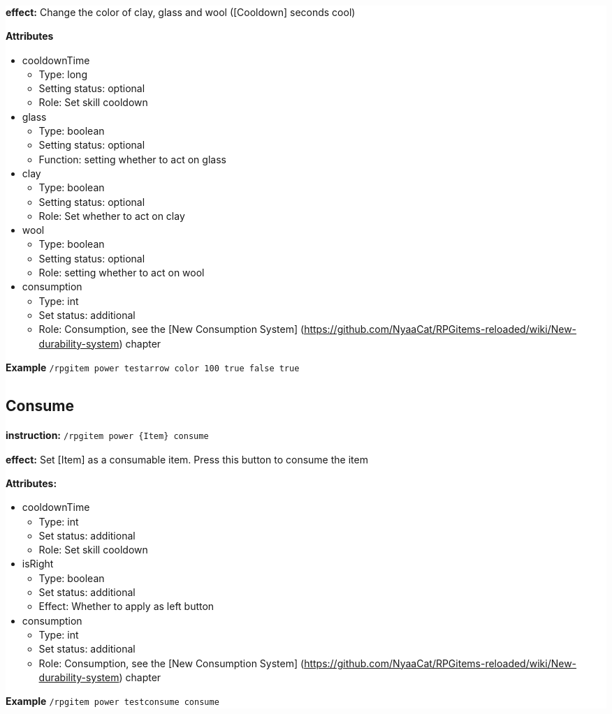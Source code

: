 **effect:**
 Change the color of clay, glass and wool ([Cooldown] seconds cool)

**Attributes** 
- cooldownTime
  - Type: long
  - Setting status: optional
  - Role: Set skill cooldown
- glass
  - Type: boolean
  - Setting status: optional
  - Function: setting whether to act on glass
- clay
  - Type: boolean
  - Setting status: optional
  - Role: Set whether to act on clay
- wool
  - Type: boolean
  - Setting status: optional
  - Role: setting whether to act on wool
- consumption
  - Type: int
  - Set status: additional
  - Role: Consumption, see the [New Consumption System] (https://github.com/NyaaCat/RPGitems-reloaded/wiki/New-durability-system) chapter

**Example**
`/rpgitem power testarrow color 100 true false true`

## Consume
**instruction:**
`/rpgitem power {Item} consume`

**effect:**
  Set [Item] as a consumable item. Press this button to consume the item

**Attributes:**
- cooldownTime
  - Type: int
  - Set status: additional
  - Role: Set skill cooldown
- isRight
  - Type: boolean
  - Set status: additional
  - Effect: Whether to apply as left button
- consumption
  - Type: int
  - Set status: additional
  - Role: Consumption, see the [New Consumption System] (https://github.com/NyaaCat/RPGitems-reloaded/wiki/New-durability-system) chapter

**Example**
`/rpgitem power testconsume consume`

